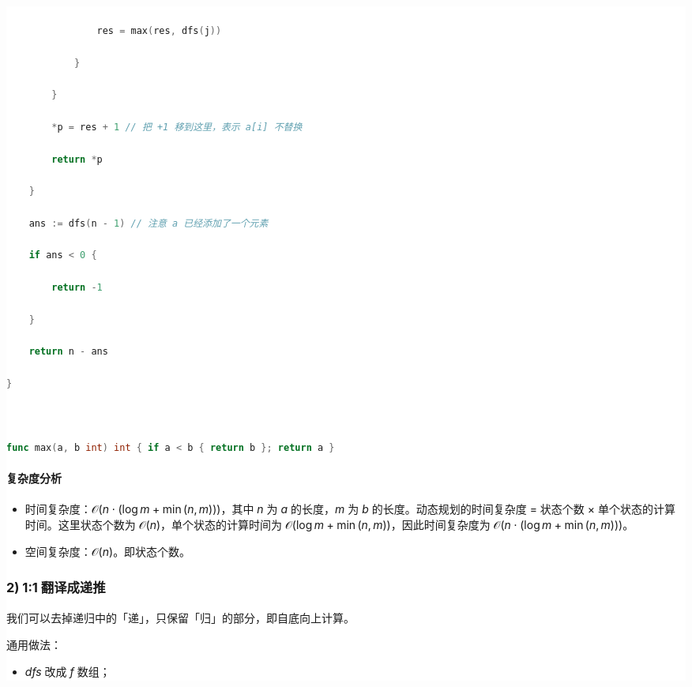 ```go [sol21-Go]

                res = max(res, dfs(j))

            }

        }

        *p = res + 1 // 把 +1 移到这里，表示 a[i] 不替换

        return *p

    }

    ans := dfs(n - 1) // 注意 a 已经添加了一个元素

    if ans < 0 {

        return -1

    }

    return n - ans

}



func max(a, b int) int { if a < b { return b }; return a }

```



#### 复杂度分析



- 时间复杂度：$\mathcal{O}(n\cdot(\log m + \min(n,m)))$，其中 $n$ 为 $a$ 的长度，$m$ 为 $b$ 的长度。动态规划的时间复杂度 $=$ 状态个数 $\times$ 单个状态的计算时间。这里状态个数为 $\mathcal{O}(n)$，单个状态的计算时间为 $\mathcal{O}(\log m +\min(n,m))$，因此时间复杂度为 $\mathcal{O}(n\cdot(\log m + \min(n,m)))$。

- 空间复杂度：$\mathcal{O}(n)$。即状态个数。



### 2) 1:1 翻译成递推



我们可以去掉递归中的「递」，只保留「归」的部分，即自底向上计算。



通用做法：



- $\textit{dfs}$ 改成 $f$ 数组；
